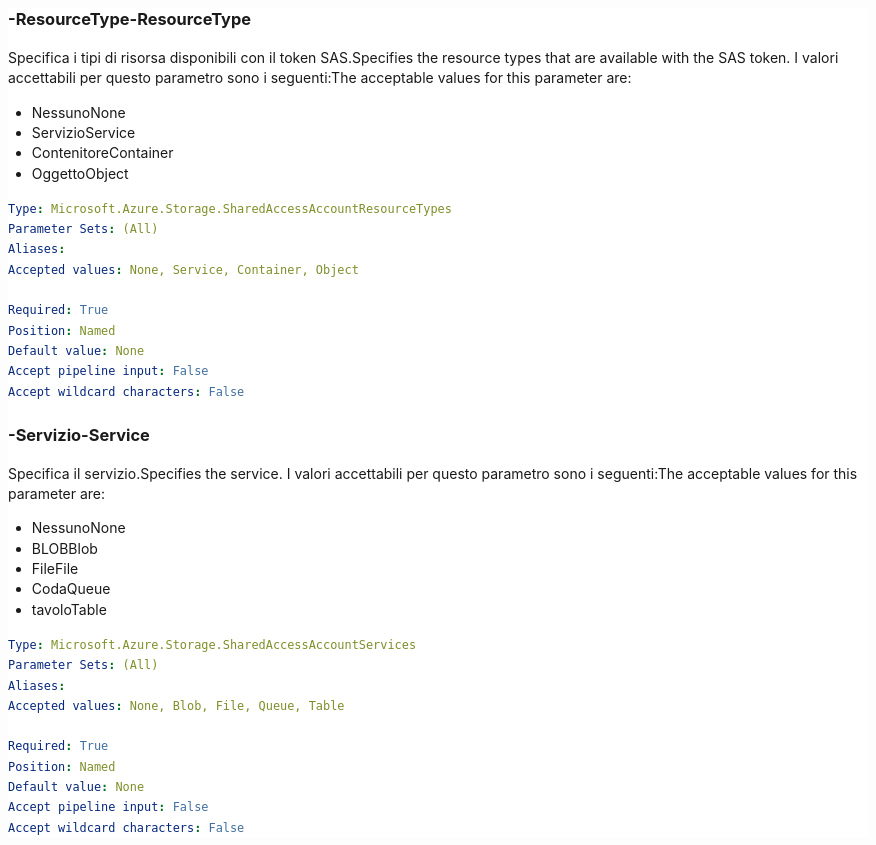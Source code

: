 ### <span data-ttu-id="53ebc-134">-ResourceType</span><span class="sxs-lookup"><span data-stu-id="53ebc-134">-ResourceType</span></span>
<span data-ttu-id="53ebc-135">Specifica i tipi di risorsa disponibili con il token SAS.</span><span class="sxs-lookup"><span data-stu-id="53ebc-135">Specifies the resource types that are available with the SAS token.</span></span>
<span data-ttu-id="53ebc-136">I valori accettabili per questo parametro sono i seguenti:</span><span class="sxs-lookup"><span data-stu-id="53ebc-136">The acceptable values for this parameter are:</span></span>
- <span data-ttu-id="53ebc-137">Nessuno</span><span class="sxs-lookup"><span data-stu-id="53ebc-137">None</span></span>
- <span data-ttu-id="53ebc-138">Servizio</span><span class="sxs-lookup"><span data-stu-id="53ebc-138">Service</span></span>
- <span data-ttu-id="53ebc-139">Contenitore</span><span class="sxs-lookup"><span data-stu-id="53ebc-139">Container</span></span>
- <span data-ttu-id="53ebc-140">Oggetto</span><span class="sxs-lookup"><span data-stu-id="53ebc-140">Object</span></span>

```yaml
Type: Microsoft.Azure.Storage.SharedAccessAccountResourceTypes
Parameter Sets: (All)
Aliases:
Accepted values: None, Service, Container, Object

Required: True
Position: Named
Default value: None
Accept pipeline input: False
Accept wildcard characters: False
```

### <span data-ttu-id="53ebc-141">-Servizio</span><span class="sxs-lookup"><span data-stu-id="53ebc-141">-Service</span></span>
<span data-ttu-id="53ebc-142">Specifica il servizio.</span><span class="sxs-lookup"><span data-stu-id="53ebc-142">Specifies the service.</span></span>
<span data-ttu-id="53ebc-143">I valori accettabili per questo parametro sono i seguenti:</span><span class="sxs-lookup"><span data-stu-id="53ebc-143">The acceptable values for this parameter are:</span></span>
- <span data-ttu-id="53ebc-144">Nessuno</span><span class="sxs-lookup"><span data-stu-id="53ebc-144">None</span></span>
- <span data-ttu-id="53ebc-145">BLOB</span><span class="sxs-lookup"><span data-stu-id="53ebc-145">Blob</span></span>
- <span data-ttu-id="53ebc-146">File</span><span class="sxs-lookup"><span data-stu-id="53ebc-146">File</span></span>
- <span data-ttu-id="53ebc-147">Coda</span><span class="sxs-lookup"><span data-stu-id="53ebc-147">Queue</span></span>
- <span data-ttu-id="53ebc-148">tavolo</span><span class="sxs-lookup"><span data-stu-id="53ebc-148">Table</span></span>

```yaml
Type: Microsoft.Azure.Storage.SharedAccessAccountServices
Parameter Sets: (All)
Aliases:
Accepted values: None, Blob, File, Queue, Table

Required: True
Position: Named
Default value: None
Accept pipeline input: False
Accept wildcard characters: False
```
